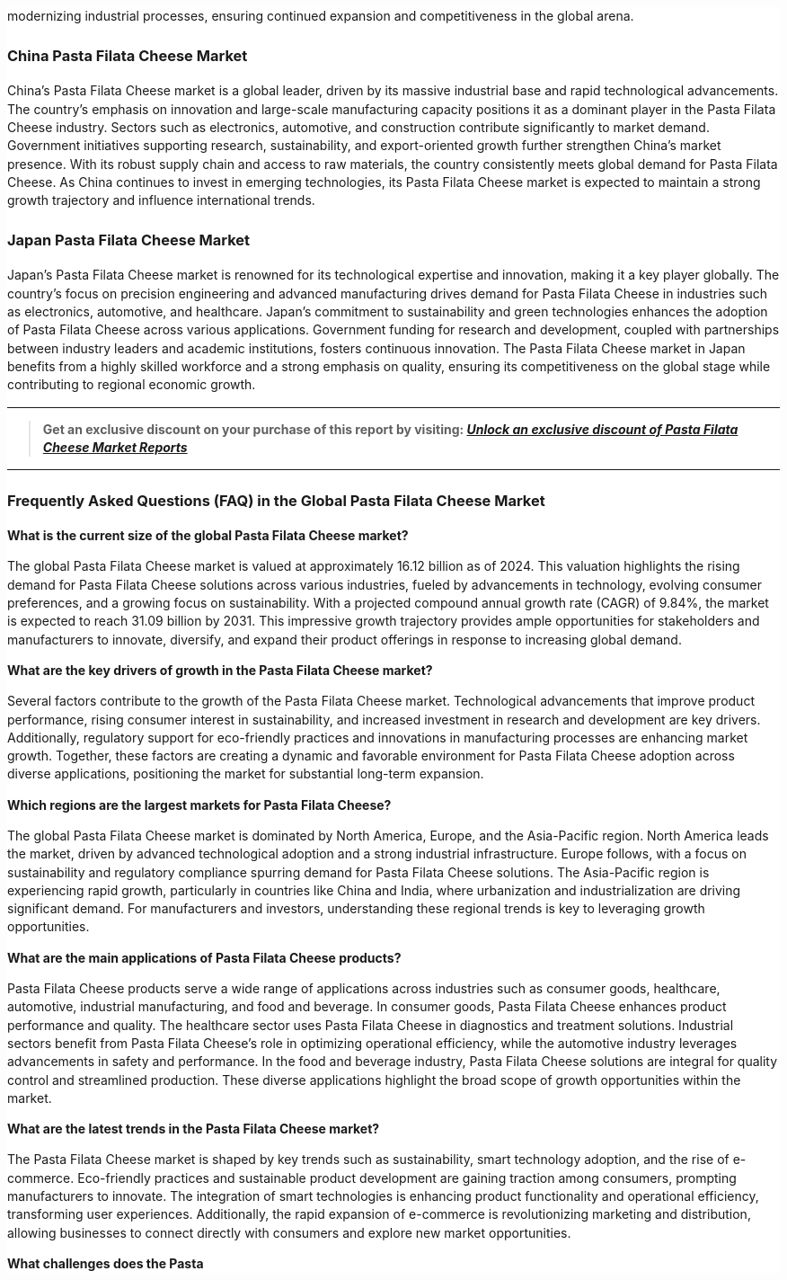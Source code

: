 modernizing industrial processes, ensuring continued expansion and competitiveness in the global arena.</p><h3>China Pasta Filata Cheese Market</h3><p>China&rsquo;s Pasta Filata Cheese market is a global leader, driven by its massive industrial base and rapid technological advancements. The country&rsquo;s emphasis on innovation and large-scale manufacturing capacity positions it as a dominant player in the Pasta Filata Cheese industry. Sectors such as electronics, automotive, and construction contribute significantly to market demand. Government initiatives supporting research, sustainability, and export-oriented growth further strengthen China&rsquo;s market presence. With its robust supply chain and access to raw materials, the country consistently meets global demand for Pasta Filata Cheese. As China continues to invest in emerging technologies, its Pasta Filata Cheese market is expected to maintain a strong growth trajectory and influence international trends.</p><h3>Japan Pasta Filata Cheese Market</h3><p>Japan&rsquo;s Pasta Filata Cheese market is renowned for its technological expertise and innovation, making it a key player globally. The country&rsquo;s focus on precision engineering and advanced manufacturing drives demand for Pasta Filata Cheese in industries such as electronics, automotive, and healthcare. Japan&rsquo;s commitment to sustainability and green technologies enhances the adoption of Pasta Filata Cheese across various applications. Government funding for research and development, coupled with partnerships between industry leaders and academic institutions, fosters continuous innovation. The Pasta Filata Cheese market in Japan benefits from a highly skilled workforce and a strong emphasis on quality, ensuring its competitiveness on the global stage while contributing to regional economic growth.</p><hr /><blockquote><p><strong>Get an exclusive discount on your purchase of this report by visiting: <em><a href="://marketresearchpulse.com/ask-for-discount/19781?utm_source=Github&amp;utm_medium=0114">Unlock an exclusive discount of Pasta Filata Cheese Market Reports</a></em>&nbsp;</strong></p></blockquote><hr /><h3>Frequently Asked Questions (FAQ) in the Global Pasta Filata Cheese Market</h3><p><strong>What is the current size of the global Pasta Filata Cheese market?</strong></p><p>The global Pasta Filata Cheese market is valued at approximately 16.12 billion as of 2024. This valuation highlights the rising demand for Pasta Filata Cheese solutions across various industries, fueled by advancements in technology, evolving consumer preferences, and a growing focus on sustainability. With a projected compound annual growth rate (CAGR) of 9.84%, the market is expected to reach 31.09 billion by 2031. This impressive growth trajectory provides ample opportunities for stakeholders and manufacturers to innovate, diversify, and expand their product offerings in response to increasing global demand.</p><p><strong>What are the key drivers of growth in the Pasta Filata Cheese market?</strong></p><p>Several factors contribute to the growth of the Pasta Filata Cheese market. Technological advancements that improve product performance, rising consumer interest in sustainability, and increased investment in research and development are key drivers. Additionally, regulatory support for eco-friendly practices and innovations in manufacturing processes are enhancing market growth. Together, these factors are creating a dynamic and favorable environment for Pasta Filata Cheese adoption across diverse applications, positioning the market for substantial long-term expansion.</p><p><strong>Which regions are the largest markets for Pasta Filata Cheese?</strong></p><p>The global Pasta Filata Cheese market is dominated by North America, Europe, and the Asia-Pacific region. North America leads the market, driven by advanced technological adoption and a strong industrial infrastructure. Europe follows, with a focus on sustainability and regulatory compliance spurring demand for Pasta Filata Cheese solutions. The Asia-Pacific region is experiencing rapid growth, particularly in countries like China and India, where urbanization and industrialization are driving significant demand. For manufacturers and investors, understanding these regional trends is key to leveraging growth opportunities.</p><p><strong>What are the main applications of Pasta Filata Cheese products?</strong></p><p>Pasta Filata Cheese products serve a wide range of applications across industries such as consumer goods, healthcare, automotive, industrial manufacturing, and food and beverage. In consumer goods, Pasta Filata Cheese enhances product performance and quality. The healthcare sector uses Pasta Filata Cheese in diagnostics and treatment solutions. Industrial sectors benefit from Pasta Filata Cheese&rsquo;s role in optimizing operational efficiency, while the automotive industry leverages advancements in safety and performance. In the food and beverage industry, Pasta Filata Cheese solutions are integral for quality control and streamlined production. These diverse applications highlight the broad scope of growth opportunities within the market.</p><p><strong>What are the latest trends in the Pasta Filata Cheese market?</strong></p><p>The Pasta Filata Cheese market is shaped by key trends such as sustainability, smart technology adoption, and the rise of e-commerce. Eco-friendly practices and sustainable product development are gaining traction among consumers, prompting manufacturers to innovate. The integration of smart technologies is enhancing product functionality and operational efficiency, transforming user experiences. Additionally, the rapid expansion of e-commerce is revolutionizing marketing and distribution, allowing businesses to connect directly with consumers and explore new market opportunities.</p><p><strong>What challenges does the Pasta